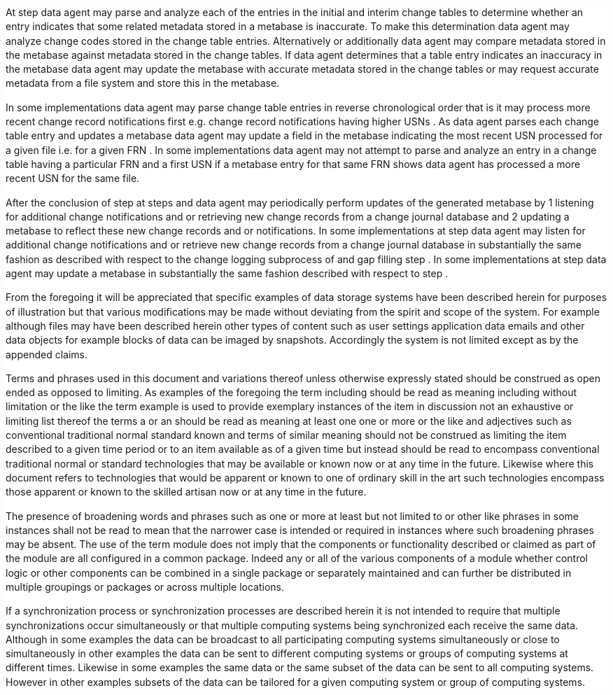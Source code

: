 At step data agent may parse and analyze each of the entries in the initial and interim change tables to determine whether an entry indicates that some related metadata stored in a metabase is inaccurate. To make this determination data agent may analyze change codes stored in the change table entries. Alternatively or additionally data agent may compare metadata stored in the metabase against metadata stored in the change tables. If data agent determines that a table entry indicates an inaccuracy in the metabase data agent may update the metabase with accurate metadata stored in the change tables or may request accurate metadata from a file system and store this in the metabase.

In some implementations data agent may parse change table entries in reverse chronological order that is it may process more recent change record notifications first e.g. change record notifications having higher USNs . As data agent parses each change table entry and updates a metabase data agent may update a field in the metabase indicating the most recent USN processed for a given file i.e. for a given FRN . In some implementations data agent may not attempt to parse and analyze an entry in a change table having a particular FRN and a first USN if a metabase entry for that same FRN shows data agent has processed a more recent USN for the same file.

After the conclusion of step at steps and data agent may periodically perform updates of the generated metabase by 1 listening for additional change notifications and or retrieving new change records from a change journal database and 2 updating a metabase to reflect these new change records and or notifications. In some implementations at step data agent may listen for additional change notifications and or retrieve new change records from a change journal database in substantially the same fashion as described with respect to the change logging subprocess of and gap filling step . In some implementations at step data agent may update a metabase in substantially the same fashion described with respect to step .

From the foregoing it will be appreciated that specific examples of data storage systems have been described herein for purposes of illustration but that various modifications may be made without deviating from the spirit and scope of the system. For example although files may have been described herein other types of content such as user settings application data emails and other data objects for example blocks of data can be imaged by snapshots. Accordingly the system is not limited except as by the appended claims.

Terms and phrases used in this document and variations thereof unless otherwise expressly stated should be construed as open ended as opposed to limiting. As examples of the foregoing the term including should be read as meaning including without limitation or the like the term example is used to provide exemplary instances of the item in discussion not an exhaustive or limiting list thereof the terms a or an should be read as meaning at least one one or more or the like and adjectives such as conventional traditional normal standard known and terms of similar meaning should not be construed as limiting the item described to a given time period or to an item available as of a given time but instead should be read to encompass conventional traditional normal or standard technologies that may be available or known now or at any time in the future. Likewise where this document refers to technologies that would be apparent or known to one of ordinary skill in the art such technologies encompass those apparent or known to the skilled artisan now or at any time in the future.

The presence of broadening words and phrases such as one or more at least but not limited to or other like phrases in some instances shall not be read to mean that the narrower case is intended or required in instances where such broadening phrases may be absent. The use of the term module does not imply that the components or functionality described or claimed as part of the module are all configured in a common package. Indeed any or all of the various components of a module whether control logic or other components can be combined in a single package or separately maintained and can further be distributed in multiple groupings or packages or across multiple locations.

If a synchronization process or synchronization processes are described herein it is not intended to require that multiple synchronizations occur simultaneously or that multiple computing systems being synchronized each receive the same data. Although in some examples the data can be broadcast to all participating computing systems simultaneously or close to simultaneously in other examples the data can be sent to different computing systems or groups of computing systems at different times. Likewise in some examples the same data or the same subset of the data can be sent to all computing systems. However in other examples subsets of the data can be tailored for a given computing system or group of computing systems.
